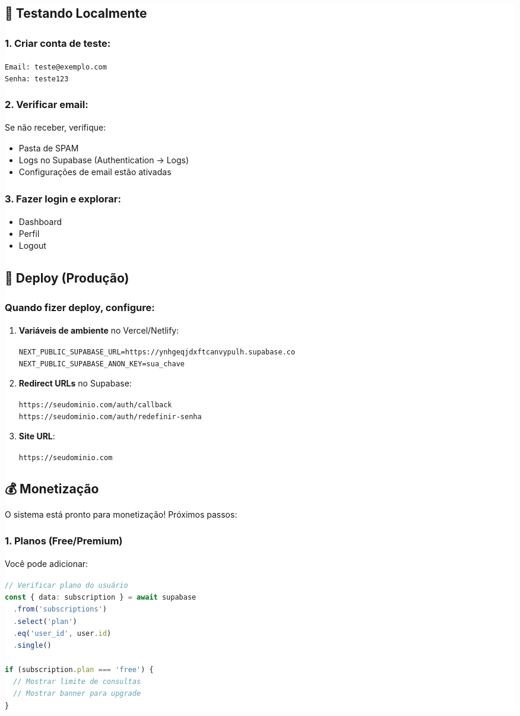 ## 🧪 Testando Localmente

### 1. Criar conta de teste:

```
Email: teste@exemplo.com
Senha: teste123
```

### 2. Verificar email:

Se não receber, verifique:
- Pasta de SPAM
- Logs no Supabase (Authentication → Logs)
- Configurações de email estão ativadas

### 3. Fazer login e explorar:

- Dashboard
- Perfil
- Logout

## 🚀 Deploy (Produção)

### Quando fizer deploy, configure:

1. **Variáveis de ambiente** no Vercel/Netlify:
   ```
   NEXT_PUBLIC_SUPABASE_URL=https://ynhgeqjdxftcanvypulh.supabase.co
   NEXT_PUBLIC_SUPABASE_ANON_KEY=sua_chave
   ```

2. **Redirect URLs** no Supabase:
   ```
   https://seudominio.com/auth/callback
   https://seudominio.com/auth/redefinir-senha
   ```

3. **Site URL**:
   ```
   https://seudominio.com
   ```

## 💰 Monetização

O sistema está pronto para monetização! Próximos passos:

### 1. Planos (Free/Premium)

Você pode adicionar:
```typescript
// Verificar plano do usuário
const { data: subscription } = await supabase
  .from('subscriptions')
  .select('plan')
  .eq('user_id', user.id)
  .single()

if (subscription.plan === 'free') {
  // Mostrar limite de consultas
  // Mostrar banner para upgrade
}
```
